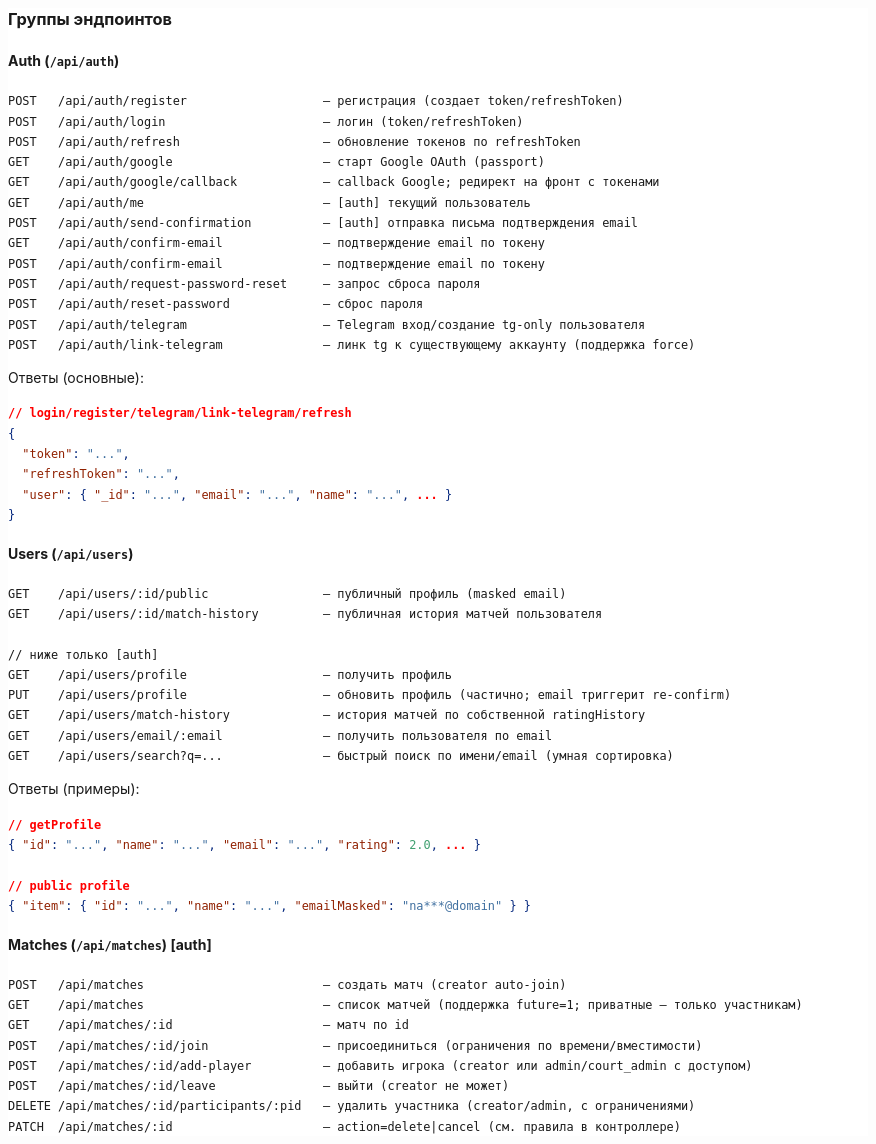 ### Группы эндпоинтов

#### Auth (`/api/auth`)
```text
POST   /api/auth/register                   — регистрация (создает token/refreshToken)
POST   /api/auth/login                      — логин (token/refreshToken)
POST   /api/auth/refresh                    — обновление токенов по refreshToken
GET    /api/auth/google                     — старт Google OAuth (passport)
GET    /api/auth/google/callback            — callback Google; редирект на фронт с токенами
GET    /api/auth/me                         — [auth] текущий пользователь
POST   /api/auth/send-confirmation          — [auth] отправка письма подтверждения email
GET    /api/auth/confirm-email              — подтверждение email по токену
POST   /api/auth/confirm-email              — подтверждение email по токену
POST   /api/auth/request-password-reset     — запрос сброса пароля
POST   /api/auth/reset-password             — сброс пароля
POST   /api/auth/telegram                   — Telegram вход/создание tg-only пользователя
POST   /api/auth/link-telegram              — линк tg к существующему аккаунту (поддержка force)
```

Ответы (основные):
```json
// login/register/telegram/link-telegram/refresh
{
  "token": "...",
  "refreshToken": "...",
  "user": { "_id": "...", "email": "...", "name": "...", ... }
}
```

#### Users (`/api/users`)
```text
GET    /api/users/:id/public                — публичный профиль (masked email)
GET    /api/users/:id/match-history         — публичная история матчей пользователя

// ниже только [auth]
GET    /api/users/profile                   — получить профиль
PUT    /api/users/profile                   — обновить профиль (частично; email триггерит re-confirm)
GET    /api/users/match-history             — история матчей по собственной ratingHistory
GET    /api/users/email/:email              — получить пользователя по email
GET    /api/users/search?q=...              — быстрый поиск по имени/email (умная сортировка)
```

Ответы (примеры):
```json
// getProfile
{ "id": "...", "name": "...", "email": "...", "rating": 2.0, ... }

// public profile
{ "item": { "id": "...", "name": "...", "emailMasked": "na***@domain" } }
```

#### Matches (`/api/matches`) [auth]
```text
POST   /api/matches                         — создать матч (creator auto-join)
GET    /api/matches                         — список матчей (поддержка future=1; приватные — только участникам)
GET    /api/matches/:id                     — матч по id
POST   /api/matches/:id/join                — присоединиться (ограничения по времени/вместимости)
POST   /api/matches/:id/add-player          — добавить игрока (creator или admin/court_admin с доступом)
POST   /api/matches/:id/leave               — выйти (creator не может)
DELETE /api/matches/:id/participants/:pid   — удалить участника (creator/admin, с ограничениями)
PATCH  /api/matches/:id                     — action=delete|cancel (см. правила в контроллере)
```

